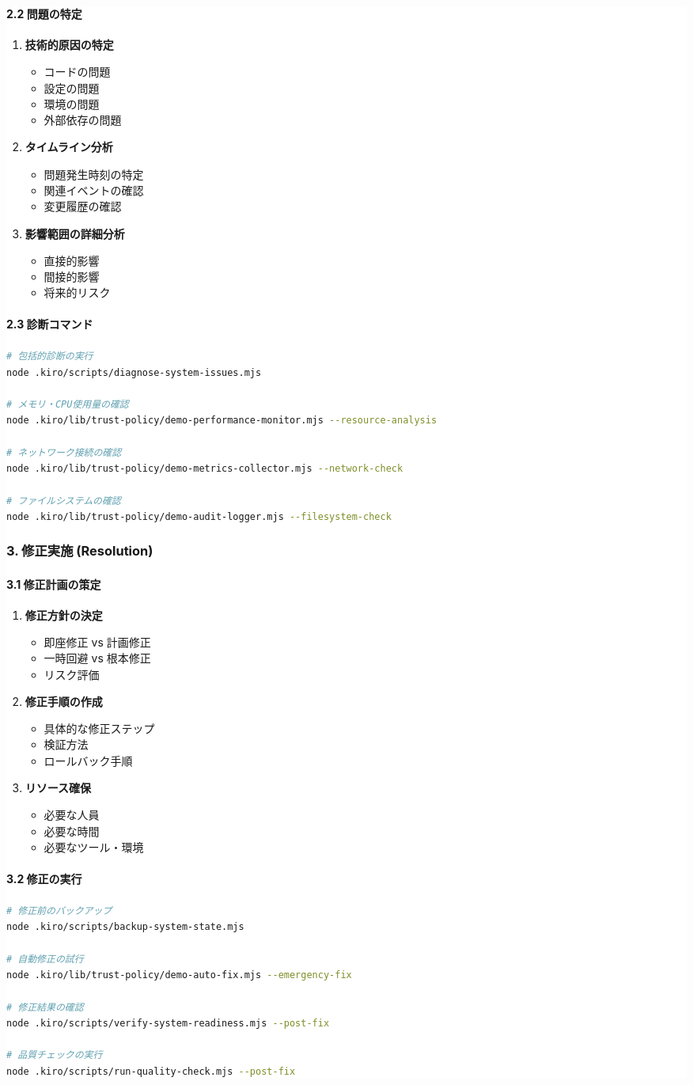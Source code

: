 #### 2.2 問題の特定
1. **技術的原因の特定**
   - コードの問題
   - 設定の問題
   - 環境の問題
   - 外部依存の問題

2. **タイムライン分析**
   - 問題発生時刻の特定
   - 関連イベントの確認
   - 変更履歴の確認

3. **影響範囲の詳細分析**
   - 直接的影響
   - 間接的影響
   - 将来的リスク

#### 2.3 診断コマンド
```bash
# 包括的診断の実行
node .kiro/scripts/diagnose-system-issues.mjs

# メモリ・CPU使用量の確認
node .kiro/lib/trust-policy/demo-performance-monitor.mjs --resource-analysis

# ネットワーク接続の確認
node .kiro/lib/trust-policy/demo-metrics-collector.mjs --network-check

# ファイルシステムの確認
node .kiro/lib/trust-policy/demo-audit-logger.mjs --filesystem-check
```

### 3. 修正実施 (Resolution)

#### 3.1 修正計画の策定
1. **修正方針の決定**
   - 即座修正 vs 計画修正
   - 一時回避 vs 根本修正
   - リスク評価

2. **修正手順の作成**
   - 具体的な修正ステップ
   - 検証方法
   - ロールバック手順

3. **リソース確保**
   - 必要な人員
   - 必要な時間
   - 必要なツール・環境

#### 3.2 修正の実行
```bash
# 修正前のバックアップ
node .kiro/scripts/backup-system-state.mjs

# 自動修正の試行
node .kiro/lib/trust-policy/demo-auto-fix.mjs --emergency-fix

# 修正結果の確認
node .kiro/scripts/verify-system-readiness.mjs --post-fix

# 品質チェックの実行
node .kiro/scripts/run-quality-check.mjs --post-fix
```

